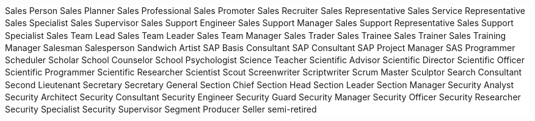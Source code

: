 Sales Person
Sales Planner
Sales Professional
Sales Promoter
Sales Recruiter
Sales Representative
Sales Service Representative
Sales Specialist
Sales Supervisor
Sales Support Engineer
Sales Support Manager
Sales Support Representative
Sales Support Specialist
Sales Team Lead
Sales Team Leader
Sales Team Manager
Sales Trader
Sales Trainee
Sales Trainer
Sales Training Manager
Salesman
Salesperson
Sandwich Artist
SAP Basis Consultant
SAP Consultant
SAP Project Manager
SAS Programmer
Scheduler
Scholar
School Counselor
School Psychologist
Science Teacher
Scientific Advisor
Scientific Director
Scientific Officer
Scientific Programmer
Scientific Researcher
Scientist
Scout
Screenwriter
Scriptwriter
Scrum Master
Sculptor
Search Consultant
Second Lieutenant
Secretary
Secretary General
Section Chief
Section Head
Section Leader
Section Manager
Security Analyst
Security Architect
Security Consultant
Security Engineer
Security Guard
Security Manager
Security Officer
Security Researcher
Security Specialist
Security Supervisor
Segment Producer
Seller
semi-retired